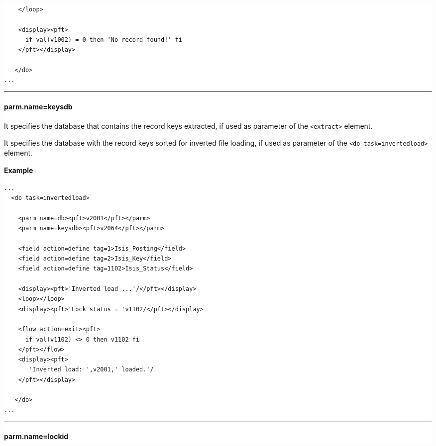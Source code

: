 ```language
    </loop>

    <display><pft>
      if val(v1002) = 0 then 'No record found!' fi
    </pft></display>

   </do>
...
```


----------

#### parm.name=keysdb

It specifies the database that contains the record keys extracted, if used as parameter of the `<extract>` element.

It specifies the database with the record keys sorted for inverted file loading, if used as parameter of the `<do task=invertedload>` element.


**Example**

```language
...
  <do task=invertedload>

    <parm name=db><pft>v2001</pft></parm>
    <parm name=keysdb><pft>v2064</pft></parm>

    <field action=define tag=1>Isis_Posting</field>
    <field action=define tag=2>Isis_Key</field>
    <field action=define tag=1102>Isis_Status</field>

    <display><pft>'Inverted load ...'/</pft></display>
    <loop></loop>
    <display><pft>'Lock status = 'v1102/</pft></display>

    <flow action=exit><pft>
      if val(v1102) <> 0 then v1102 fi
    </pft></flow>
    <display><pft>
       'Inverted load: ',v2001,' loaded.'/
    </pft></display>

   </do>
...
```


----------

#### parm.name=lockid
